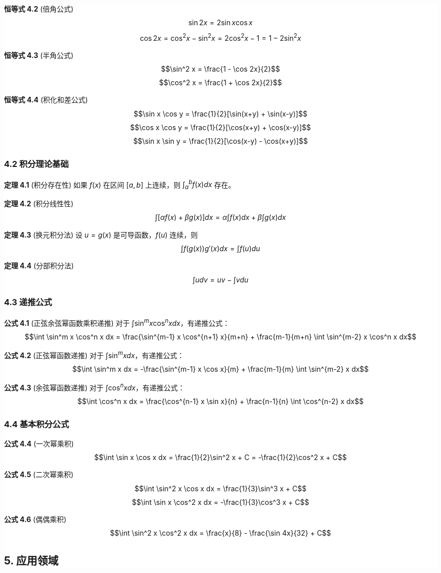 **恒等式 4.2** (倍角公式)
$$\sin 2x = 2\sin x \cos x$$
$$\cos 2x = \cos^2 x - \sin^2 x = 2\cos^2 x - 1 = 1 - 2\sin^2 x$$

**恒等式 4.3** (半角公式)
$$\sin^2 x = \frac{1 - \cos 2x}{2}$$
$$\cos^2 x = \frac{1 + \cos 2x}{2}$$

**恒等式 4.4** (积化和差公式)
$$\sin x \cos y = \frac{1}{2}[\sin(x+y) + \sin(x-y)]$$
$$\cos x \cos y = \frac{1}{2}[\cos(x+y) + \cos(x-y)]$$
$$\sin x \sin y = \frac{1}{2}[\cos(x-y) - \cos(x+y)]$$

### 4.2 积分理论基础

**定理 4.1** (积分存在性)
如果 $f(x)$ 在区间 $[a,b]$ 上连续，则 $\int_a^b f(x) dx$ 存在。

**定理 4.2** (积分线性性)
$$\int [\alpha f(x) + \beta g(x)] dx = \alpha \int f(x) dx + \beta \int g(x) dx$$

**定理 4.3** (换元积分法)
设 $u = g(x)$ 是可导函数，$f(u)$ 连续，则
$$\int f(g(x))g'(x) dx = \int f(u) du$$

**定理 4.4** (分部积分法)
$$\int u dv = uv - \int v du$$

### 4.3 递推公式

**公式 4.1** (正弦余弦幂函数乘积递推)
对于 $\int \sin^m x \cos^n x dx$，有递推公式：
$$\int \sin^m x \cos^n x dx = \frac{\sin^{m-1} x \cos^{n+1} x}{m+n} + \frac{m-1}{m+n} \int \sin^{m-2} x \cos^n x dx$$

**公式 4.2** (正弦幂函数递推)
对于 $\int \sin^m x dx$，有递推公式：
$$\int \sin^m x dx = -\frac{\sin^{m-1} x \cos x}{m} + \frac{m-1}{m} \int \sin^{m-2} x dx$$

**公式 4.3** (余弦幂函数递推)
对于 $\int \cos^n x dx$，有递推公式：
$$\int \cos^n x dx = \frac{\cos^{n-1} x \sin x}{n} + \frac{n-1}{n} \int \cos^{n-2} x dx$$

### 4.4 基本积分公式

**公式 4.4** (一次幂乘积)
$$\int \sin x \cos x dx = \frac{1}{2}\sin^2 x + C = -\frac{1}{2}\cos^2 x + C$$

**公式 4.5** (二次幂乘积)
$$\int \sin^2 x \cos x dx = \frac{1}{3}\sin^3 x + C$$
$$\int \sin x \cos^2 x dx = -\frac{1}{3}\cos^3 x + C$$

**公式 4.6** (偶偶乘积)
$$\int \sin^2 x \cos^2 x dx = \frac{x}{8} - \frac{\sin 4x}{32} + C$$

## 5. 应用领域
